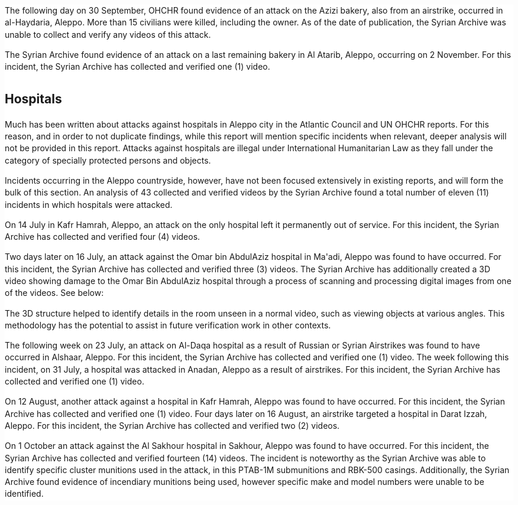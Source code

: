 The following day on 30 September, OHCHR found evidence of an attack on the Azizi bakery, also from an airstrike, occurred in al-Haydaria, Aleppo. More than 15 civilians were killed, including the owner. As of the date of publication, the Syrian Archive was unable to collect and verify any videos of this attack.

The Syrian Archive found evidence of an attack on a last remaining bakery in Al Atarib, Aleppo, occurring on 2 November. For this incident, the Syrian Archive has collected and verified one (1) video.

## Hospitals

Much has been written about attacks against hospitals in Aleppo city in the Atlantic Council and UN OHCHR reports. For this reason, and in order to not duplicate findings, while this report will mention specific incidents when relevant, deeper analysis will not be provided in this report. Attacks against hospitals are illegal under International Humanitarian Law as they fall under the category of specially protected persons and objects.

Incidents occurring in the Aleppo countryside, however, have not been focused extensively in existing reports, and will form the bulk of this section. An analysis of 43 collected and verified videos by the Syrian Archive found a total number of eleven (11) incidents in which hospitals were attacked.

On 14 July in Kafr Hamrah, Aleppo, an attack on the only hospital left it permanently out of service. For this incident, the Syrian Archive has collected and verified four (4) videos.

Two days later on 16 July, an attack against the Omar bin AbdulAziz hospital in Ma'adi, Aleppo was found to have occurred. For this incident, the Syrian Archive has collected and verified three (3) videos. The Syrian Archive has additionally created a 3D video showing damage to the Omar Bin AbdulAziz hospital through a process of scanning and processing digital images from one of the videos. See below:

<iframe allowfullscreen="" src="https://www.youtube.com/embed/6EJUuhRN4KA" width="660" height="415" frameborder="0"></iframe>

The 3D structure helped to identify details in the room unseen in a normal video, such as viewing objects at various angles. This methodology has the potential to assist in future verification work in other contexts.

The following week on 23 July, an attack on Al-Daqa hospital as a result of Russian or Syrian Airstrikes was found to have occurred in Alshaar, Aleppo. For this incident, the Syrian Archive has collected and verified one (1) video. The week following this incident, on 31 July, a hospital was attacked in Anadan, Aleppo as a result of airstrikes. For this incident, the Syrian Archive has collected and verified one (1) video.

On 12 August, another attack against a hospital in Kafr Hamrah, Aleppo was found to have occurred. For this incident, the Syrian Archive has collected and verified one (1) video. Four days later on 16 August, an airstrike targeted a hospital in Darat Izzah, Aleppo. For this incident, the Syrian Archive has collected and verified two (2) videos.

On 1 October an attack against the Al Sakhour hospital in Sakhour, Aleppo was found to have occurred. For this incident, the Syrian Archive has collected and verified fourteen (14) videos. The incident is noteworthy as the Syrian Archive was able to identify specific cluster munitions used in the attack, in this PTAB-1M submunitions and RBK-500 casings. Additionally, the Syrian Archive found evidence of incendiary munitions being used, however specific make and model numbers were unable to be identified.

